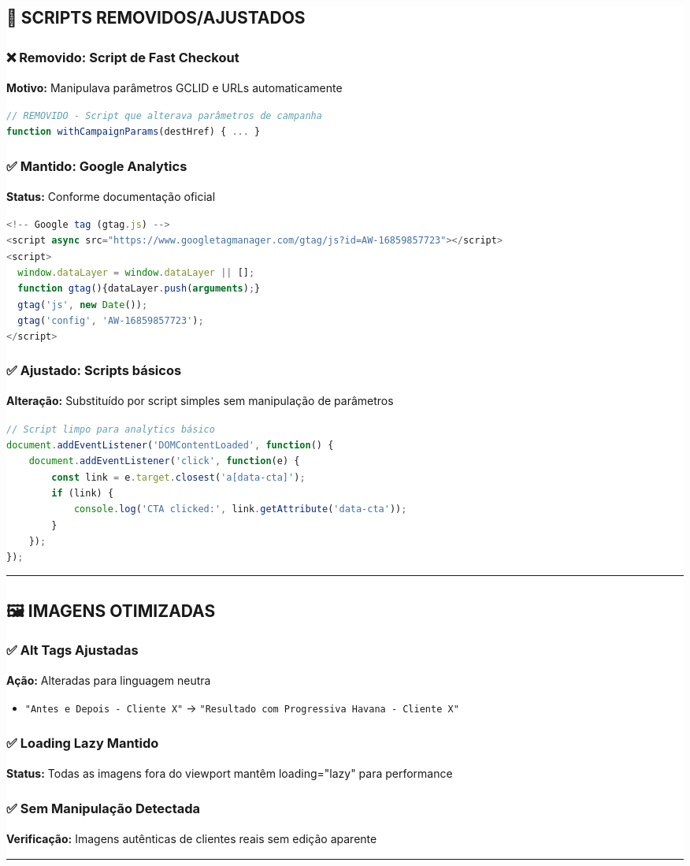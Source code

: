
## 🔧 SCRIPTS REMOVIDOS/AJUSTADOS

### ❌ Removido: Script de Fast Checkout
**Motivo:** Manipulava parâmetros GCLID e URLs automaticamente
```javascript
// REMOVIDO - Script que alterava parâmetros de campanha
function withCampaignParams(destHref) { ... }
```

### ✅ Mantido: Google Analytics
**Status:** Conforme documentação oficial
```javascript
<!-- Google tag (gtag.js) -->
<script async src="https://www.googletagmanager.com/gtag/js?id=AW-16859857723"></script>
<script>
  window.dataLayer = window.dataLayer || [];
  function gtag(){dataLayer.push(arguments);}
  gtag('js', new Date());
  gtag('config', 'AW-16859857723');
</script>
```

### ✅ Ajustado: Scripts básicos
**Alteração:** Substituído por script simples sem manipulação de parâmetros
```javascript
// Script limpo para analytics básico
document.addEventListener('DOMContentLoaded', function() {
    document.addEventListener('click', function(e) {
        const link = e.target.closest('a[data-cta]');
        if (link) {
            console.log('CTA clicked:', link.getAttribute('data-cta'));
        }
    });
});
```

---

## 🖼️ IMAGENS OTIMIZADAS

### ✅ Alt Tags Ajustadas
**Ação:** Alteradas para linguagem neutra
- `"Antes e Depois - Cliente X"` → `"Resultado com Progressiva Havana - Cliente X"`

### ✅ Loading Lazy Mantido
**Status:** Todas as imagens fora do viewport mantêm loading="lazy" para performance

### ✅ Sem Manipulação Detectada
**Verificação:** Imagens autênticas de clientes reais sem edição aparente

---
